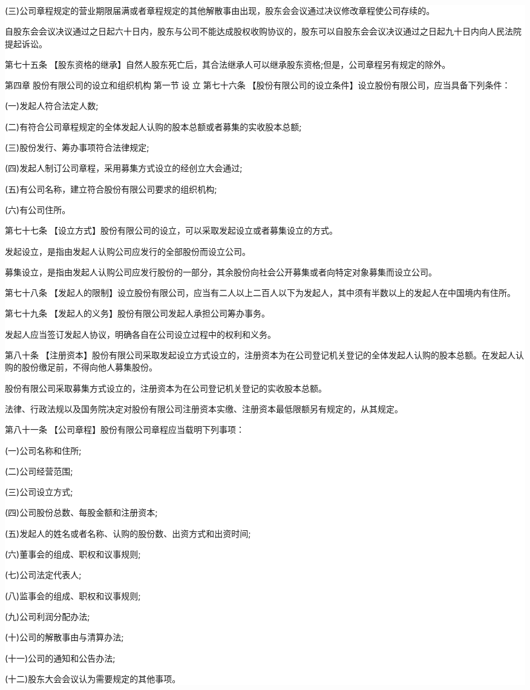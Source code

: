 (三)公司章程规定的营业期限届满或者章程规定的其他解散事由出现，股东会会议通过决议修改章程使公司存续的。

自股东会会议决议通过之日起六十日内，股东与公司不能达成股权收购协议的，股东可以自股东会会议决议通过之日起九十日内向人民法院提起诉讼。

第七十五条 【股东资格的继承】自然人股东死亡后，其合法继承人可以继承股东资格;但是，公司章程另有规定的除外。

第四章 股份有限公司的设立和组织机构
第一节 设  立
第七十六条 【股份有限公司的设立条件】设立股份有限公司，应当具备下列条件：

(一)发起人符合法定人数;

(二)有符合公司章程规定的全体发起人认购的股本总额或者募集的实收股本总额;

(三)股份发行、筹办事项符合法律规定;

(四)发起人制订公司章程，采用募集方式设立的经创立大会通过;

(五)有公司名称，建立符合股份有限公司要求的组织机构;

(六)有公司住所。

第七十七条 【设立方式】股份有限公司的设立，可以采取发起设立或者募集设立的方式。

发起设立，是指由发起人认购公司应发行的全部股份而设立公司。

募集设立，是指由发起人认购公司应发行股份的一部分，其余股份向社会公开募集或者向特定对象募集而设立公司。

第七十八条 【发起人的限制】设立股份有限公司，应当有二人以上二百人以下为发起人，其中须有半数以上的发起人在中国境内有住所。

第七十九条 【发起人的义务】股份有限公司发起人承担公司筹办事务。

发起人应当签订发起人协议，明确各自在公司设立过程中的权利和义务。

第八十条 【注册资本】股份有限公司采取发起设立方式设立的，注册资本为在公司登记机关登记的全体发起人认购的股本总额。在发起人认购的股份缴足前，不得向他人募集股份。

股份有限公司采取募集方式设立的，注册资本为在公司登记机关登记的实收股本总额。

法律、行政法规以及国务院决定对股份有限公司注册资本实缴、注册资本最低限额另有规定的，从其规定。

第八十一条 【公司章程】股份有限公司章程应当载明下列事项：

(一)公司名称和住所;

(二)公司经营范围;

(三)公司设立方式;

(四)公司股份总数、每股金额和注册资本;

(五)发起人的姓名或者名称、认购的股份数、出资方式和出资时间;

(六)董事会的组成、职权和议事规则;

(七)公司法定代表人;

(八)监事会的组成、职权和议事规则;

(九)公司利润分配办法;

(十)公司的解散事由与清算办法;

(十一)公司的通知和公告办法;

(十二)股东大会会议认为需要规定的其他事项。
